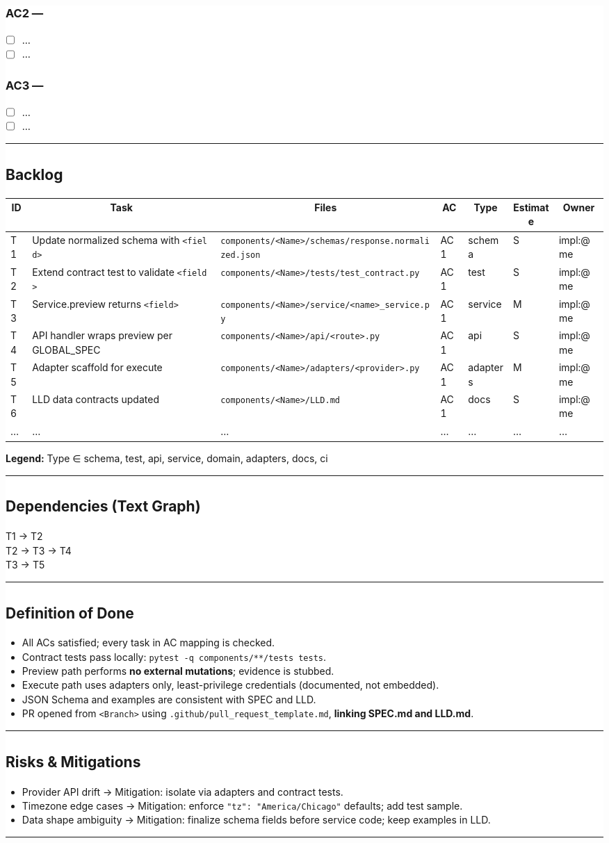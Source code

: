 ### AC2 — <paste AC text from SPEC>
- [ ] …
- [ ] …

### AC3 — <paste AC text from SPEC>
- [ ] …
- [ ] …

---

## Backlog

| ID | Task | Files | AC | Type | Estimate | Owner |
|----|------|-------|----|------|----------|-------|
| T1 | Update normalized schema with `<field>` | `components/<Name>/schemas/response.normalized.json` | AC1 | schema | S | impl:@me |
| T2 | Extend contract test to validate `<field>` | `components/<Name>/tests/test_contract.py` | AC1 | test | S | impl:@me |
| T3 | Service.preview returns `<field>` | `components/<Name>/service/<name>_service.py` | AC1 | service | M | impl:@me |
| T4 | API handler wraps preview per GLOBAL_SPEC | `components/<Name>/api/<route>.py` | AC1 | api | S | impl:@me |
| T5 | Adapter scaffold for execute | `components/<Name>/adapters/<provider>.py` | AC1 | adapters | M | impl:@me |
| T6 | LLD data contracts updated | `components/<Name>/LLD.md` | AC1 | docs | S | impl:@me |
| … | … | … | … | … | … | … |

**Legend:** Type ∈ schema, test, api, service, domain, adapters, docs, ci

---

## Dependencies (Text Graph)
T1 -> T2  
T2 -> T3 -> T4  
T3 -> T5

---

## Definition of Done
- All ACs satisfied; every task in AC mapping is checked.
- Contract tests pass locally: `pytest -q components/**/tests tests`.
- Preview path performs **no external mutations**; evidence is stubbed.
- Execute path uses adapters only, least-privilege credentials (documented, not embedded).
- JSON Schema and examples are consistent with SPEC and LLD.
- PR opened from `<Branch>` using `.github/pull_request_template.md`, **linking SPEC.md and LLD.md**.

---

## Risks & Mitigations
- Provider API drift → Mitigation: isolate via adapters and contract tests.
- Timezone edge cases → Mitigation: enforce `"tz": "America/Chicago"` defaults; add test sample.
- Data shape ambiguity → Mitigation: finalize schema fields before service code; keep examples in LLD.

---